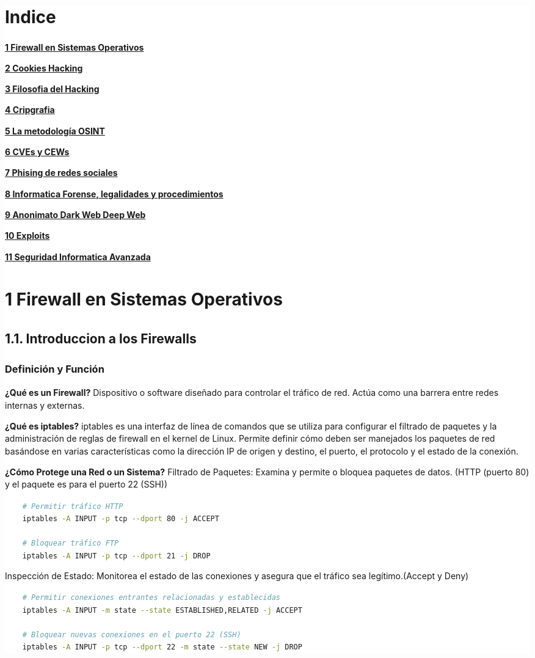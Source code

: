 
# Indice

__[1 Firewall en Sistemas Operativos](#1-Firewall-en-Sistemas-Operativos)__

__[2 Cookies Hacking](#2-Cookies-Hacking)__

__[3 Filosofia del Hacking](#3-Filosofia-del-Hacking)__

__[4 Cripgrafia](#4-Cripgrafia)__

__[5 La metodología OSINT](#5-La-metodología-OSINT)__

__[6 CVEs y CEWs](#6-CVEs-y-CEWs)__

__[7 Phising de redes sociales](#7-Phising-de-redes-sociales)__

__[8 Informatica Forense, legalidades y procedimientos](#8-Informatica-Forense,-legalidades-y-procedimientos)__

__[9 Anonimato Dark Web Deep Web](#9-Anonimato-Dark-Web-Deep-Web)__

__[10 Exploits](#10-Exploits)__

__[11 Seguridad Informatica Avanzada](11-Seguridad-Informatica-Avanzada)__




# 1 Firewall en Sistemas Operativos
## 1.1. Introduccion a los Firewalls
### Definición y Función

__¿Qué es un Firewall?__
Dispositivo o software diseñado para controlar el tráfico de red.
Actúa como una barrera entre redes internas y externas.

__¿Qué es iptables?__
iptables es una interfaz de línea de comandos que se utiliza para configurar el filtrado de paquetes y la administración de reglas de firewall en el kernel de Linux. Permite definir cómo deben ser manejados los paquetes de red basándose en varias características como la dirección IP de origen y destino, el puerto, el protocolo y el estado de la conexión.

__¿Cómo Protege una Red o un Sistema?__
Filtrado de Paquetes: Examina y permite o bloquea paquetes de datos. (HTTP (puerto 80) y el paquete es para el puerto 22 (SSH))

```bash
    # Permitir tráfico HTTP
    iptables -A INPUT -p tcp --dport 80 -j ACCEPT

    # Bloquear tráfico FTP
    iptables -A INPUT -p tcp --dport 21 -j DROP
```

Inspección de Estado: Monitorea el estado de las conexiones y asegura que el tráfico sea legítimo.(Accept y Deny)
```bash
    # Permitir conexiones entrantes relacionadas y establecidas
    iptables -A INPUT -m state --state ESTABLISHED,RELATED -j ACCEPT

    # Bloquear nuevas conexiones en el puerto 22 (SSH)
    iptables -A INPUT -p tcp --dport 22 -m state --state NEW -j DROP
```
